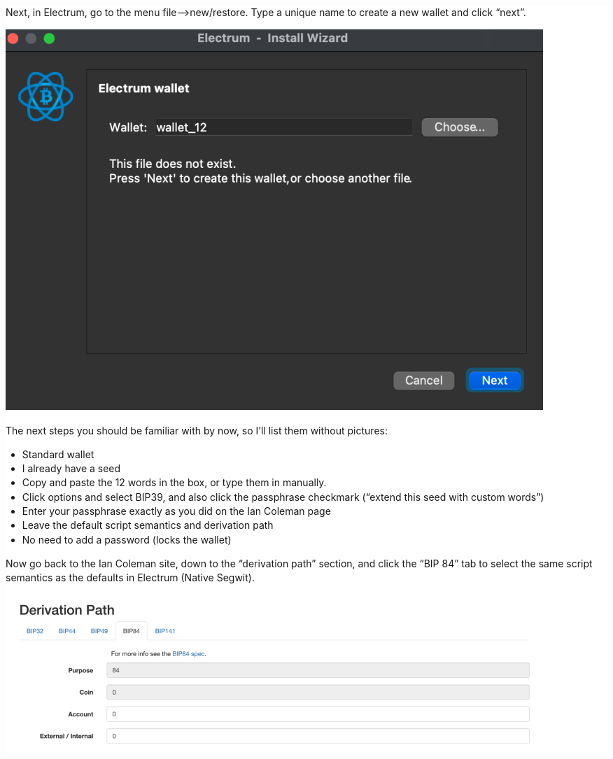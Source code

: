 Next, in Electrum, go to the menu file–>new/restore. Type a unique name to create a new wallet and click “next”.

![image](assets/49.png)

The next steps you should be familiar with by now, so I’ll list them without pictures:

- Standard wallet
- I already have a seed
- Copy and paste the 12 words in the box, or type them in manually.
- Click options and select BIP39, and also click the passphrase checkmark (“extend this seed with custom words”)
- Enter your passphrase exactly as you did on the Ian Coleman page
- Leave the default script semantics and derivation path
- No need to add a password (locks the wallet)

Now go back to the Ian Coleman site, down to the “derivation path” section, and click the “BIP 84” tab to select the same script semantics as the defaults in Electrum (Native Segwit).

![image](assets/50.png)
